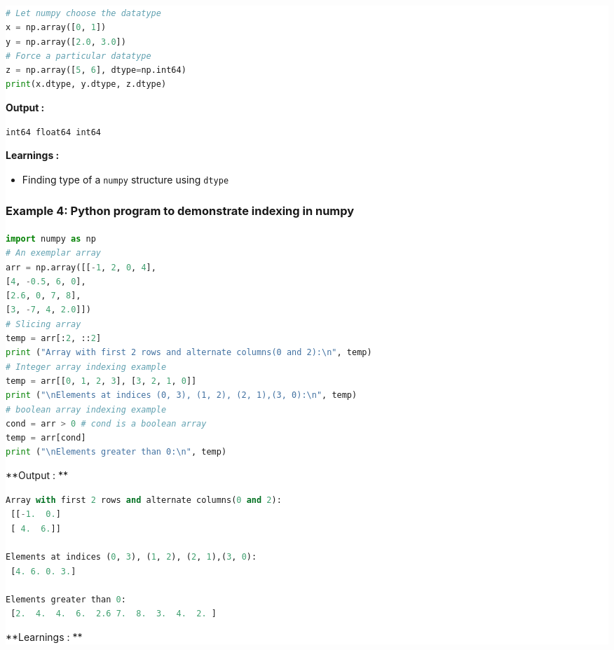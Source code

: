 ```python
# Let numpy choose the datatype
x = np.array([0, 1])
y = np.array([2.0, 3.0])
# Force a particular datatype
z = np.array([5, 6], dtype=np.int64)
print(x.dtype, y.dtype, z.dtype)
```

**Output :**

```python
int64 float64 int64
```

**Learnings :**

* Finding type of a `numpy` structure using `dtype`

### Example 4: Python program to demonstrate indexing in numpy

```python
import numpy as np
# An exemplar array
arr = np.array([[-1, 2, 0, 4],
[4, -0.5, 6, 0],
[2.6, 0, 7, 8],
[3, -7, 4, 2.0]])
# Slicing array
temp = arr[:2, ::2]
print ("Array with first 2 rows and alternate columns(0 and 2):\n", temp)
# Integer array indexing example
temp = arr[[0, 1, 2, 3], [3, 2, 1, 0]]
print ("\nElements at indices (0, 3), (1, 2), (2, 1),(3, 0):\n", temp)
# boolean array indexing example
cond = arr > 0 # cond is a boolean array
temp = arr[cond]
print ("\nElements greater than 0:\n", temp)
```

**Output : **

```python
Array with first 2 rows and alternate columns(0 and 2):
 [[-1.  0.]
 [ 4.  6.]]

Elements at indices (0, 3), (1, 2), (2, 1),(3, 0):
 [4. 6. 0. 3.]

Elements greater than 0:
 [2.  4.  4.  6.  2.6 7.  8.  3.  4.  2. ]
```

**Learnings : **
